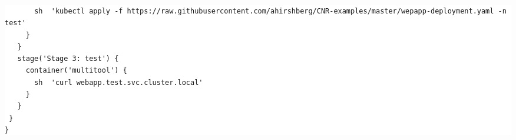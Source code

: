 ```examplePipeline
       sh  'kubectl apply -f https://raw.githubusercontent.com/ahirshberg/CNR-examples/master/wepapp-deployment.yaml -n test'
     }
   }
   stage('Stage 3: test') {
     container('multitool') {
       sh  'curl webapp.test.svc.cluster.local'
     }
   }
 }
}
```
